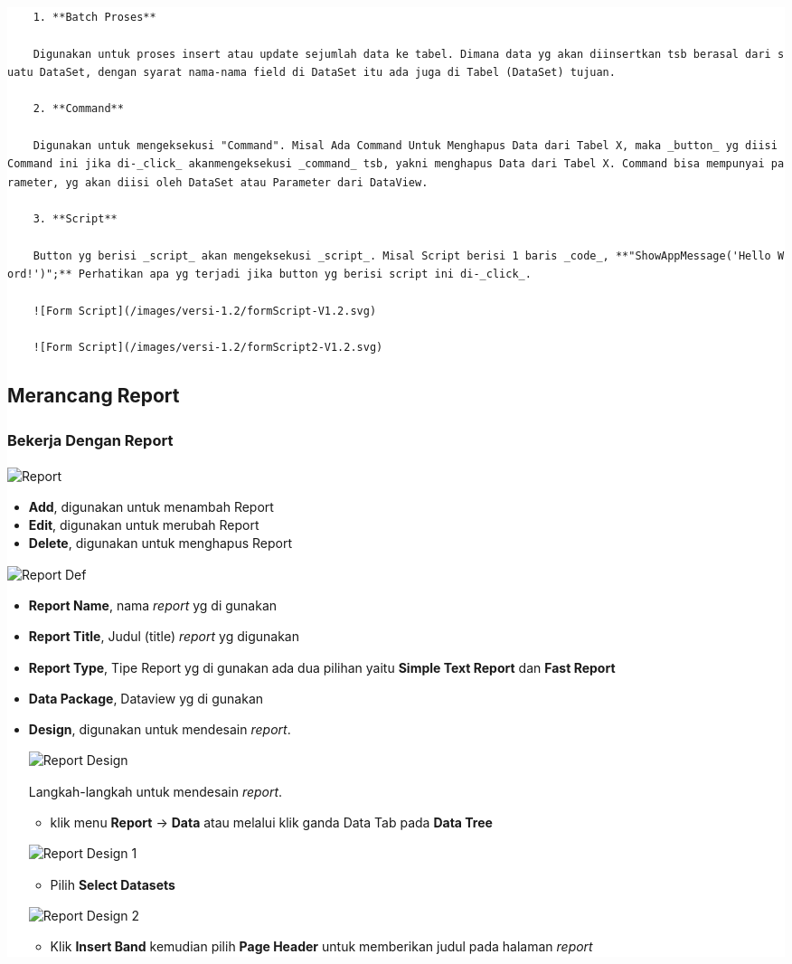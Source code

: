         1. **Batch Proses**

        Digunakan untuk proses insert atau update sejumlah data ke tabel. Dimana data yg akan diinsertkan tsb berasal dari suatu DataSet, dengan syarat nama-nama field di DataSet itu ada juga di Tabel (DataSet) tujuan.

        2. **Command**

        Digunakan untuk mengeksekusi "Command". Misal Ada Command Untuk Menghapus Data dari Tabel X, maka _button_ yg diisi Command ini jika di-_click_ akanmengeksekusi _command_ tsb, yakni menghapus Data dari Tabel X. Command bisa mempunyai parameter, yg akan diisi oleh DataSet atau Parameter dari DataView.

        3. **Script**

        Button yg berisi _script_ akan mengeksekusi _script_. Misal Script berisi 1 baris _code_, **"ShowAppMessage('Hello Word!')";** Perhatikan apa yg terjadi jika button yg berisi script ini di-_click_.

        ![Form Script](/images/versi-1.2/formScript-V1.2.svg)

        ![Form Script](/images/versi-1.2/formScript2-V1.2.svg)

## Merancang Report

### Bekerja Dengan Report

![Report](/images/versi-1.2/report-V1.2.svg)

- **Add**, digunakan untuk menambah Report
- **Edit**, digunakan untuk merubah Report
- **Delete**, digunakan untuk menghapus Report

![Report Def](/images/versi-1.2/reportDef-V1.2.svg)

- **Report Name**, nama _report_ yg di gunakan
- **Report Title**, Judul (title) _report_ yg digunakan
- **Report Type**, Tipe Report yg di gunakan ada dua pilihan yaitu **Simple Text Report** dan **Fast Report**
- **Data Package**, Dataview yg di gunakan
- **Design**, digunakan untuk mendesain _report_.

    ![Report Design](/images/versi-1.2/reportDesign-V1.2.svg)

    Langkah-langkah untuk mendesain _report_.

    - klik menu **Report** &rarr; **Data** atau melalui klik ganda Data Tab pada **Data Tree**
    
    ![Report Design 1](/images/versi-1.2/reportDesign_1-V1.2.svg)
    
    - Pilih **Select Datasets**

    ![Report Design 2](/images/versi-1.2/reportDesign_2-V1.2.svg)

    - Klik **Insert Band** kemudian pilih **Page Header** untuk memberikan judul pada halaman _report_
